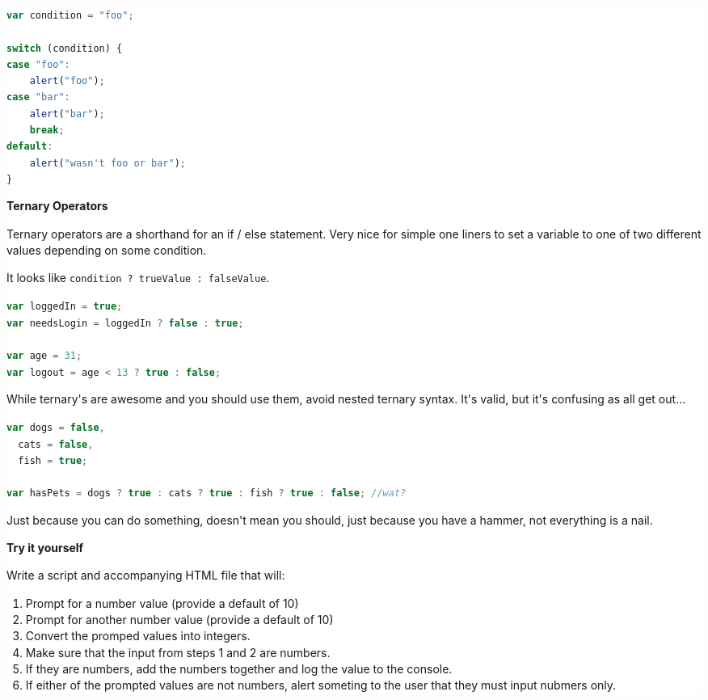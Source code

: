 
```javascript
var condition = "foo";

switch (condition) {
case "foo":
    alert("foo");
case "bar":
    alert("bar");
    break;
default:
    alert("wasn't foo or bar");
}
```

**Ternary Operators**

Ternary operators are a shorthand for an if / else statement.  Very nice for
simple one liners to set a variable to one of two different values depending on
some condition.

It looks like `condition ? trueValue : falseValue`.

```javascript
var loggedIn = true;
var needsLogin = loggedIn ? false : true;

var age = 31;
var logout = age < 13 ? true : false;
```

While ternary's are awesome and you should use them, avoid nested ternary
syntax.  It's valid, but it's confusing as all get out...

```javascript
var dogs = false,
  cats = false,
  fish = true;

var hasPets = dogs ? true : cats ? true : fish ? true : false; //wat?
```

Just because you can do something, doesn't mean you should, just because you
have a hammer, not everything is a nail.

**Try it yourself**

Write a script and accompanying HTML file that will:

1. Prompt for a number value (provide a default of 10)
2. Prompt for another number value (provide a default of 10)
3. Convert the promped values into integers.
4. Make sure that the input from steps 1 and 2 are numbers.
5. If they are numbers, add the numbers together and log the value to the console.
6. If either of the prompted values are not numbers, alert someting to the user that
  they must input nubmers only.

